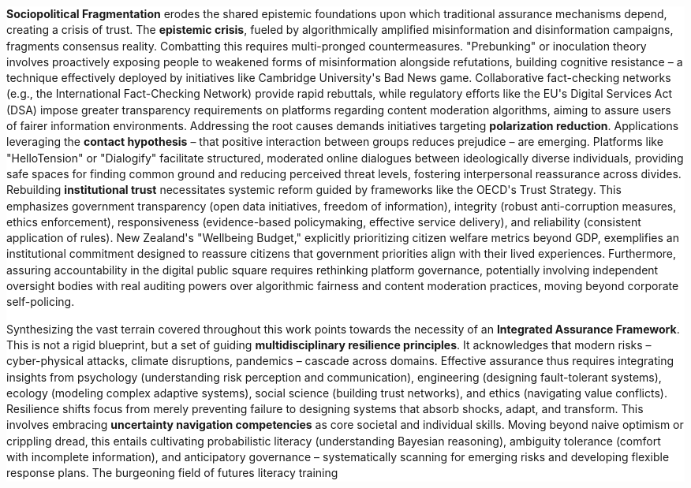 
**Sociopolitical Fragmentation** erodes the shared epistemic foundations upon which traditional assurance mechanisms depend, creating a crisis of trust. The **epistemic crisis**, fueled by algorithmically amplified misinformation and disinformation campaigns, fragments consensus reality. Combatting this requires multi-pronged countermeasures. "Prebunking" or inoculation theory involves proactively exposing people to weakened forms of misinformation alongside refutations, building cognitive resistance – a technique effectively deployed by initiatives like Cambridge University's Bad News game. Collaborative fact-checking networks (e.g., the International Fact-Checking Network) provide rapid rebuttals, while regulatory efforts like the EU's Digital Services Act (DSA) impose greater transparency requirements on platforms regarding content moderation algorithms, aiming to assure users of fairer information environments. Addressing the root causes demands initiatives targeting **polarization reduction**. Applications leveraging the **contact hypothesis** – that positive interaction between groups reduces prejudice – are emerging. Platforms like "HelloTension" or "Dialogify" facilitate structured, moderated online dialogues between ideologically diverse individuals, providing safe spaces for finding common ground and reducing perceived threat levels, fostering interpersonal reassurance across divides. Rebuilding **institutional trust** necessitates systemic reform guided by frameworks like the OECD's Trust Strategy. This emphasizes government transparency (open data initiatives, freedom of information), integrity (robust anti-corruption measures, ethics enforcement), responsiveness (evidence-based policymaking, effective service delivery), and reliability (consistent application of rules). New Zealand's "Wellbeing Budget," explicitly prioritizing citizen welfare metrics beyond GDP, exemplifies an institutional commitment designed to reassure citizens that government priorities align with their lived experiences. Furthermore, assuring accountability in the digital public square requires rethinking platform governance, potentially involving independent oversight bodies with real auditing powers over algorithmic fairness and content moderation practices, moving beyond corporate self-policing.

Synthesizing the vast terrain covered throughout this work points towards the necessity of an **Integrated Assurance Framework**. This is not a rigid blueprint, but a set of guiding **multidisciplinary resilience principles**. It acknowledges that modern risks – cyber-physical attacks, climate disruptions, pandemics – cascade across domains. Effective assurance thus requires integrating insights from psychology (understanding risk perception and communication), engineering (designing fault-tolerant systems), ecology (modeling complex adaptive systems), social science (building trust networks), and ethics (navigating value conflicts). Resilience shifts focus from merely preventing failure to designing systems that absorb shocks, adapt, and transform. This involves embracing **uncertainty navigation competencies** as core societal and individual skills. Moving beyond naive optimism or crippling dread, this entails cultivating probabilistic literacy (understanding Bayesian reasoning), ambiguity tolerance (comfort with incomplete information), and anticipatory governance – systematically scanning for emerging risks and developing flexible response plans. The burgeoning field of futures literacy training